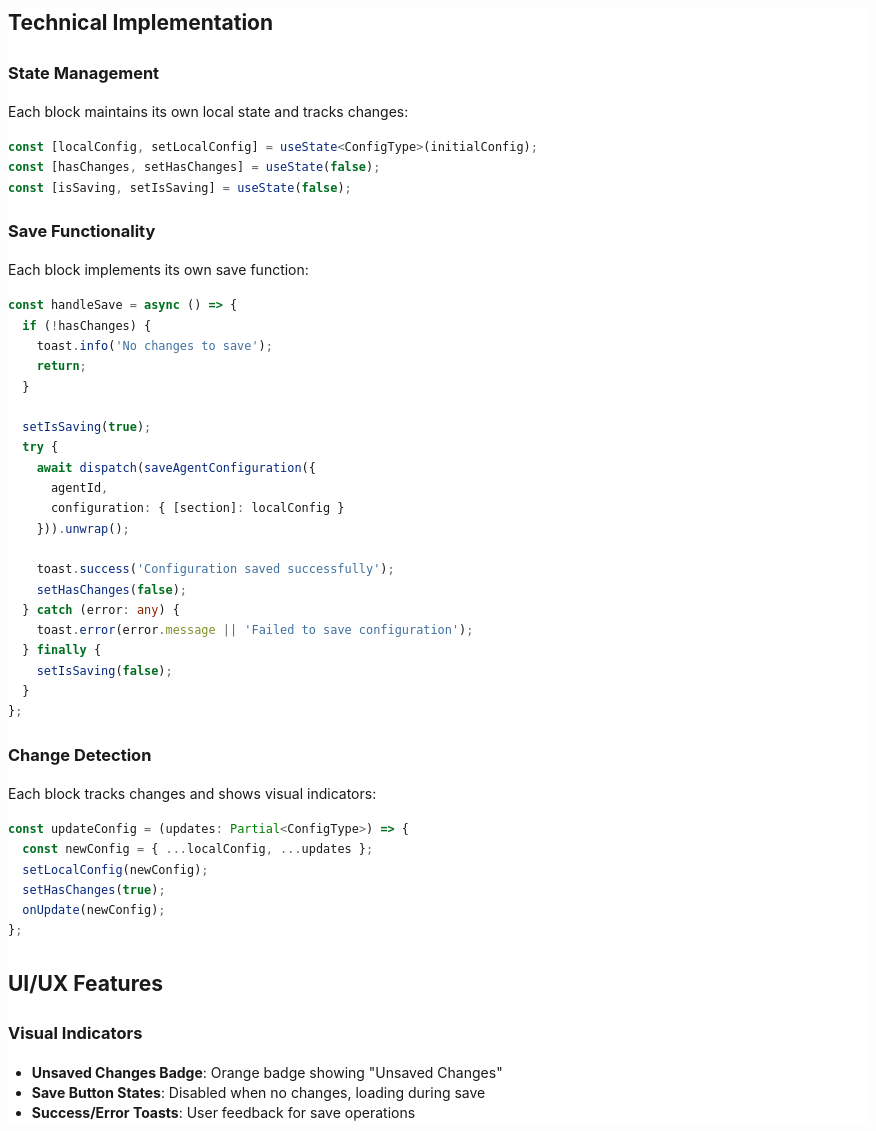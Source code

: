 ## Technical Implementation

### State Management
Each block maintains its own local state and tracks changes:
```typescript
const [localConfig, setLocalConfig] = useState<ConfigType>(initialConfig);
const [hasChanges, setHasChanges] = useState(false);
const [isSaving, setIsSaving] = useState(false);
```

### Save Functionality
Each block implements its own save function:
```typescript
const handleSave = async () => {
  if (!hasChanges) {
    toast.info('No changes to save');
    return;
  }

  setIsSaving(true);
  try {
    await dispatch(saveAgentConfiguration({
      agentId,
      configuration: { [section]: localConfig }
    })).unwrap();
    
    toast.success('Configuration saved successfully');
    setHasChanges(false);
  } catch (error: any) {
    toast.error(error.message || 'Failed to save configuration');
  } finally {
    setIsSaving(false);
  }
};
```

### Change Detection
Each block tracks changes and shows visual indicators:
```typescript
const updateConfig = (updates: Partial<ConfigType>) => {
  const newConfig = { ...localConfig, ...updates };
  setLocalConfig(newConfig);
  setHasChanges(true);
  onUpdate(newConfig);
};
```

## UI/UX Features

### Visual Indicators
- **Unsaved Changes Badge**: Orange badge showing "Unsaved Changes"
- **Save Button States**: Disabled when no changes, loading during save
- **Success/Error Toasts**: User feedback for save operations
